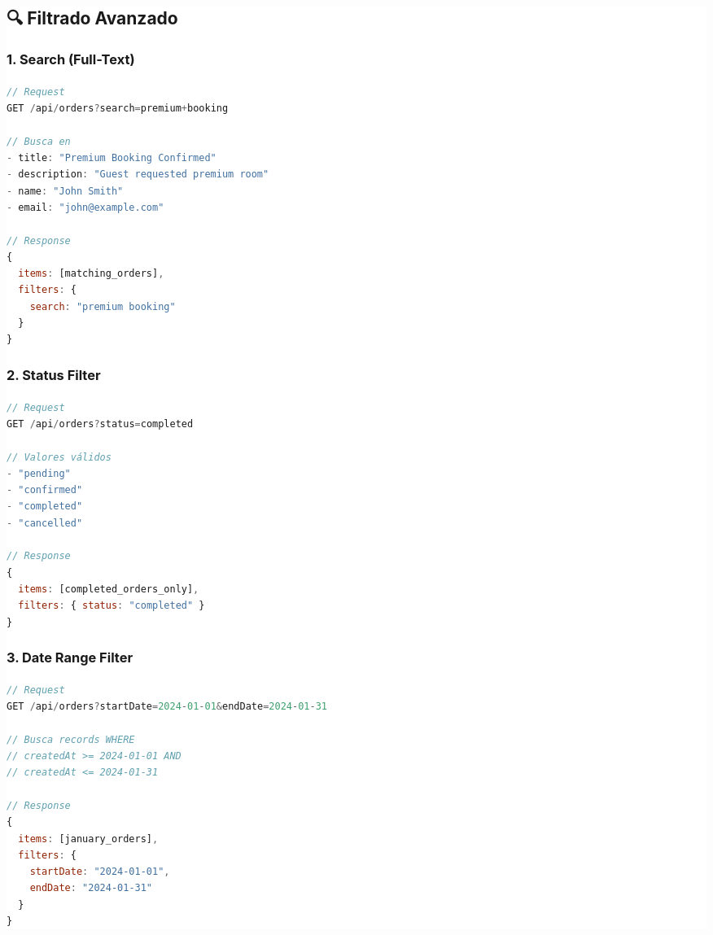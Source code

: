 
## 🔍 Filtrado Avanzado

### 1. Search (Full-Text)

```javascript
// Request
GET /api/orders?search=premium+booking

// Busca en
- title: "Premium Booking Confirmed"
- description: "Guest requested premium room"
- name: "John Smith"
- email: "john@example.com"

// Response
{
  items: [matching_orders],
  filters: {
    search: "premium booking"
  }
}
```

### 2. Status Filter

```javascript
// Request
GET /api/orders?status=completed

// Valores válidos
- "pending"
- "confirmed"
- "completed"
- "cancelled"

// Response
{
  items: [completed_orders_only],
  filters: { status: "completed" }
}
```

### 3. Date Range Filter

```javascript
// Request
GET /api/orders?startDate=2024-01-01&endDate=2024-01-31

// Busca records WHERE
// createdAt >= 2024-01-01 AND
// createdAt <= 2024-01-31

// Response
{
  items: [january_orders],
  filters: {
    startDate: "2024-01-01",
    endDate: "2024-01-31"
  }
}
```
